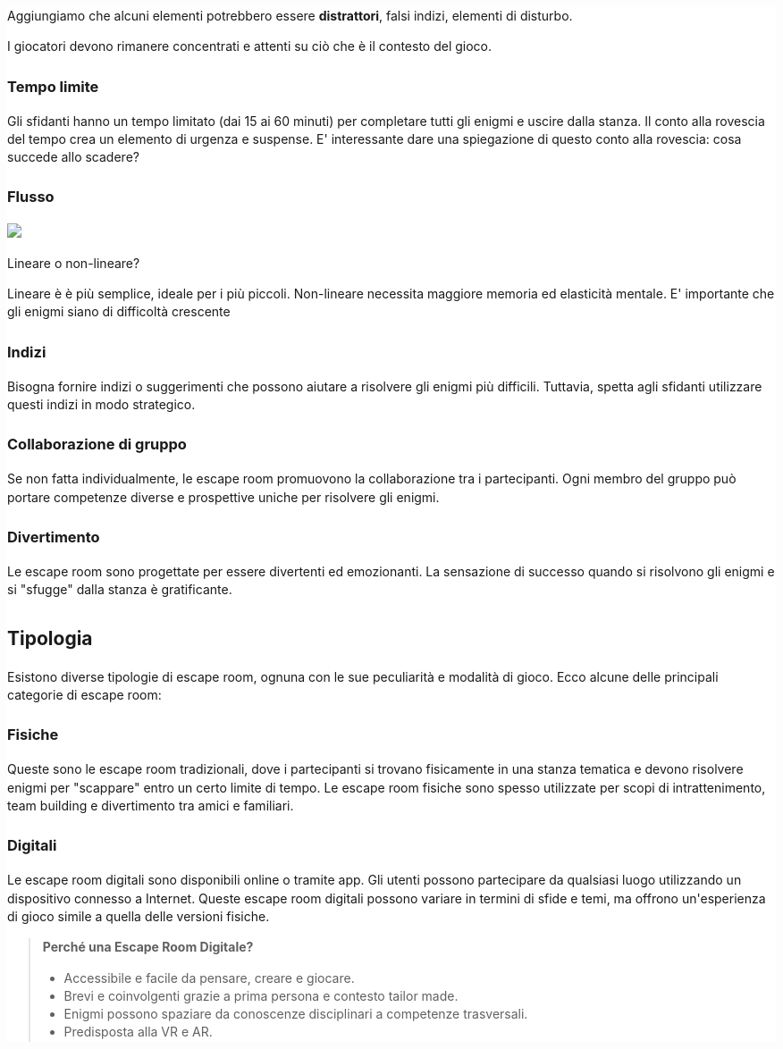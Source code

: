 Aggiungiamo che alcuni elementi potrebbero essere **distrattori**, falsi indizi, elementi di disturbo.

I giocatori devono rimanere concentrati e attenti su ciò che è il contesto del gioco.
### Tempo limite
Gli sfidanti hanno un tempo limitato (dai 15 ai 60 minuti) per completare tutti gli enigmi e uscire dalla stanza. Il conto alla rovescia del tempo crea un elemento di urgenza e suspense.
E' interessante dare una spiegazione di questo conto alla rovescia: cosa succede allo scadere?

### Flusso

![](img_workshop/escape-flussi.jpg)

Lineare o non-lineare?

Lineare è è più semplice, ideale per i più piccoli.
Non-lineare necessita maggiore memoria ed elasticità mentale.
E' importante che gli enigmi siano di difficoltà crescente
### Indizi
Bisogna fornire indizi o suggerimenti che possono aiutare a risolvere gli enigmi più difficili. Tuttavia, spetta agli sfidanti utilizzare questi indizi in modo strategico.
### Collaborazione di gruppo
Se non fatta individualmente, le escape room promuovono la collaborazione tra i partecipanti. Ogni membro del gruppo può portare competenze diverse e prospettive uniche per risolvere gli enigmi.
### Divertimento
Le escape room sono progettate per essere divertenti ed emozionanti. La sensazione di successo quando si risolvono gli enigmi e si "sfugge" dalla stanza è gratificante.

## Tipologia
Esistono diverse tipologie di escape room, ognuna con le sue peculiarità e modalità di gioco. Ecco alcune delle principali categorie di escape room:

### Fisiche
Queste sono le escape room tradizionali, dove i partecipanti si trovano fisicamente in una stanza tematica e devono risolvere enigmi per "scappare" entro un certo limite di tempo. Le escape room fisiche sono spesso utilizzate per scopi di intrattenimento, team building e divertimento tra amici e familiari.

### Digitali
Le escape room digitali sono disponibili online o tramite app. Gli utenti possono partecipare da qualsiasi luogo utilizzando un dispositivo connesso a Internet. Queste escape room digitali possono variare in termini di sfide e temi, ma offrono un'esperienza di gioco simile a quella delle versioni fisiche.

> **Perché una Escape Room Digitale?**
> - Accessibile e facile da pensare, creare e giocare.
> - Brevi e coinvolgenti grazie a prima persona e contesto tailor made.
> - Enigmi possono spaziare da conoscenze disciplinari a competenze trasversali.
> - Predisposta alla VR e AR.
